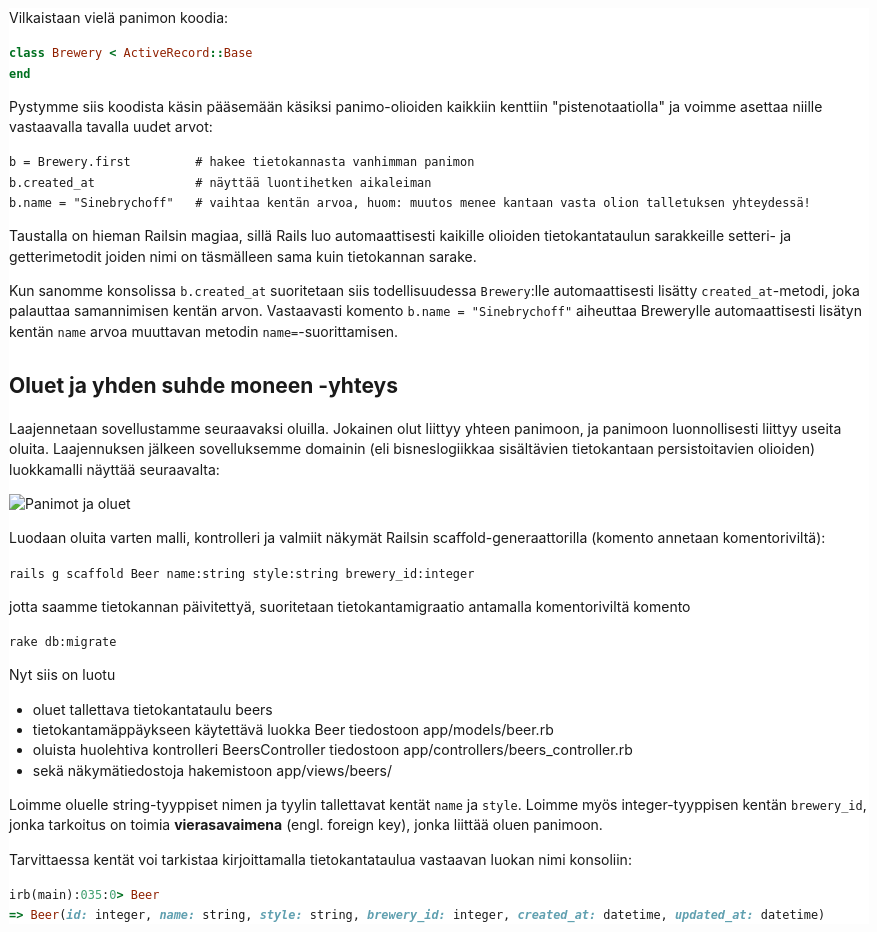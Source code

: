 Vilkaistaan vielä panimon koodia:

```ruby
class Brewery < ActiveRecord::Base
end
```

Pystymme siis koodista käsin pääsemään käsiksi panimo-olioiden kaikkiin kenttiin "pistenotaatiolla" ja voimme asettaa niille vastaavalla tavalla uudet arvot:

    b = Brewery.first         # hakee tietokannasta vanhimman panimon
    b.created_at              # näyttää luontihetken aikaleiman
    b.name = "Sinebrychoff"   # vaihtaa kentän arvoa, huom: muutos menee kantaan vasta olion talletuksen yhteydessä!

Taustalla on hieman Railsin magiaa, sillä Rails luo automaattisesti kaikille olioiden tietokantataulun sarakkeille setteri- ja getterimetodit joiden nimi on täsmälleen sama kuin tietokannan sarake.

Kun sanomme konsolissa <code>b.created_at</code> suoritetaan siis todellisuudessa <code>Brewery</code>:lle automaattisesti lisätty <code>created_at</code>-metodi, joka palauttaa samannimisen kentän arvon. Vastaavasti komento <code>b.name = "Sinebrychoff"</code> aiheuttaa Brewerylle automaattisesti lisätyn kentän <code>name</code> arvoa muuttavan metodin <code>name=</code>-suorittamisen.

## Oluet ja yhden suhde moneen -yhteys

Laajennetaan sovellustamme seuraavaksi oluilla. Jokainen olut liittyy yhteen panimoon, ja panimoon luonnollisesti liittyy useita oluita. Laajennuksen jälkeen sovelluksemme domainin (eli bisneslogiikkaa sisältävien tietokantaan persistoitavien olioiden) luokkamalli näyttää seuraavalta:

![Panimot ja oluet](http://yuml.me/76d4d115)

Luodaan oluita varten malli, kontrolleri ja valmiit näkymät Railsin scaffold-generaattorilla (komento annetaan komentoriviltä):

    rails g scaffold Beer name:string style:string brewery_id:integer

jotta saamme tietokannan päivitettyä, suoritetaan tietokantamigraatio antamalla komentoriviltä komento

    rake db:migrate

Nyt siis on luotu
* oluet tallettava tietokantataulu beers
* tietokantamäppäykseen käytettävä luokka Beer tiedostoon app/models/beer.rb
* oluista huolehtiva kontrolleri BeersController tiedostoon app/controllers/beers_controller.rb
* sekä näkymätiedostoja hakemistoon app/views/beers/

Loimme oluelle string-tyyppiset nimen ja tyylin tallettavat kentät <code>name</code> ja <code>style</code>. Loimme myös integer-tyyppisen kentän <code>brewery_id</code>, jonka tarkoitus on toimia __vierasavaimena__ (engl. foreign key), jonka liittää oluen panimoon.

Tarvittaessa kentät voi tarkistaa kirjoittamalla tietokantataulua vastaavan luokan nimi konsoliin: 

```ruby
irb(main):035:0> Beer
=> Beer(id: integer, name: string, style: string, brewery_id: integer, created_at: datetime, updated_at: datetime)
```
